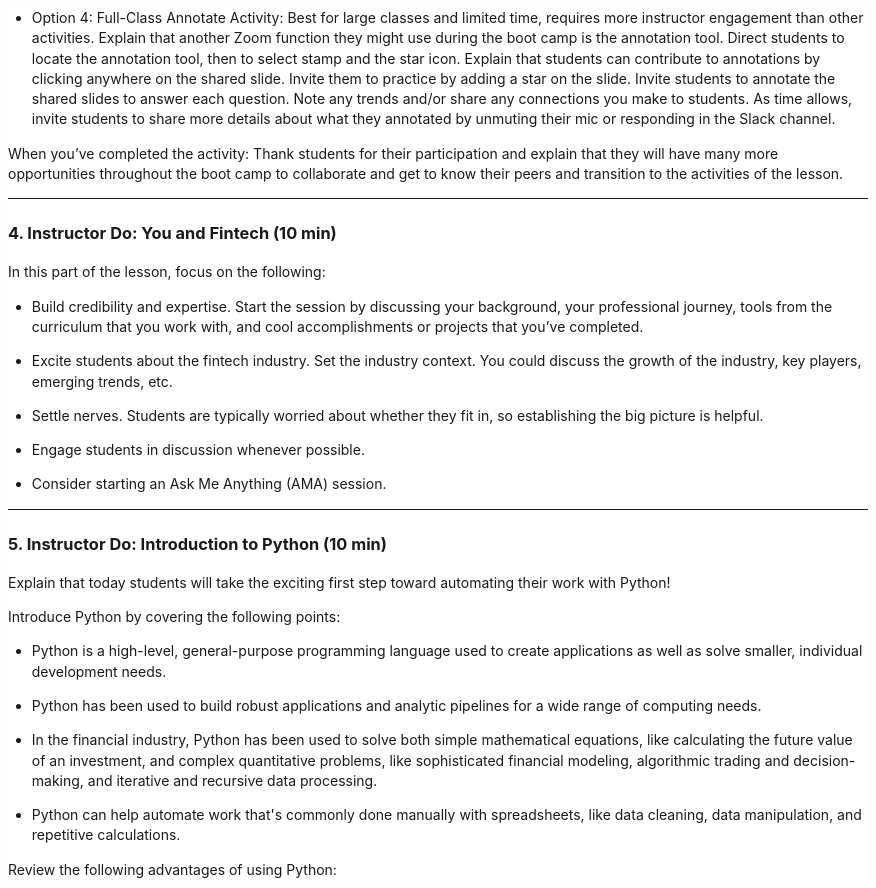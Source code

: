   * Option 4: Full-Class Annotate Activity: Best for large classes and limited time, requires more instructor engagement than other activities. Explain that another Zoom function they might use during the boot camp is the annotation tool. Direct students to locate the annotation tool, then to select stamp and the star icon. Explain that students can contribute to annotations by clicking anywhere on the shared slide. Invite them to practice by adding a star on the slide. Invite students to annotate the shared slides to answer each question. Note any trends and/or share any connections you make to students. As time allows, invite students to share more details about what they annotated by unmuting their mic or responding in the Slack channel.

When you’ve completed the activity: Thank students for their participation and explain that they will have many more opportunities throughout the boot camp to collaborate and get to know their peers and transition to the activities of the lesson.

---

### 4. Instructor Do: You and Fintech (10 min)

In this part of the lesson, focus on the following:

* Build credibility and expertise. Start the session by discussing your background, your professional journey, tools from the curriculum that you work with, and cool accomplishments or projects that you’ve completed.

* Excite students about the fintech industry. Set the industry context. You could discuss the growth of the industry, key players, emerging trends, etc.

* Settle nerves. Students are typically worried about whether they fit in, so establishing the big picture is helpful.

* Engage students in discussion whenever possible.

* Consider starting an Ask Me Anything (AMA) session.

---

### 5. Instructor Do: Introduction to Python (10 min)

Explain that today students will take the exciting first step toward automating their work with Python!

Introduce Python by covering the following points:

* Python is a high-level, general-purpose programming language used to create applications as well as solve smaller, individual development needs.

* Python has been used to build robust applications and analytic pipelines for a wide range of computing needs.

* In the financial industry, Python has been used to solve both simple mathematical equations, like calculating the future value of an investment, and complex quantitative problems, like sophisticated financial modeling, algorithmic trading and decision-making, and iterative and recursive data processing.

* Python can help automate work that's commonly done manually with spreadsheets, like data cleaning, data manipulation, and repetitive calculations.

Review the following advantages of using Python:
